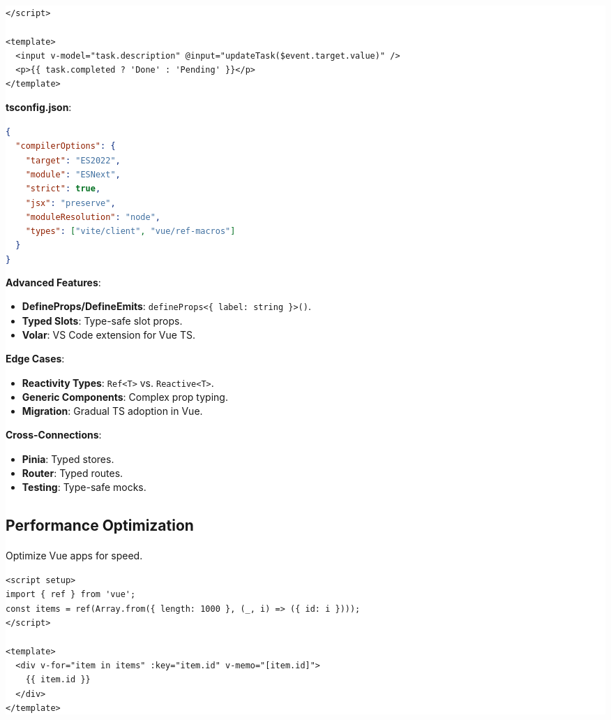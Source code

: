 ```vue
</script>

<template>
  <input v-model="task.description" @input="updateTask($event.target.value)" />
  <p>{{ task.completed ? 'Done' : 'Pending' }}</p>
</template>
```

**tsconfig.json**:

```json
{
  "compilerOptions": {
    "target": "ES2022",
    "module": "ESNext",
    "strict": true,
    "jsx": "preserve",
    "moduleResolution": "node",
    "types": ["vite/client", "vue/ref-macros"]
  }
}
```

**Advanced Features**:
- **DefineProps/DefineEmits**: `defineProps<{ label: string }>()`.
- **Typed Slots**: Type-safe slot props.
- **Volar**: VS Code extension for Vue TS.

**Edge Cases**:
- **Reactivity Types**: `Ref<T>` vs. `Reactive<T>`.
- **Generic Components**: Complex prop typing.
- **Migration**: Gradual TS adoption in Vue.

**Cross-Connections**:
- **Pinia**: Typed stores.
- **Router**: Typed routes.
- **Testing**: Type-safe mocks.

## Performance Optimization
Optimize Vue apps for speed.

```vue
<script setup>
import { ref } from 'vue';
const items = ref(Array.from({ length: 1000 }, (_, i) => ({ id: i })));
</script>

<template>
  <div v-for="item in items" :key="item.id" v-memo="[item.id]">
    {{ item.id }}
  </div>
</template>
```
